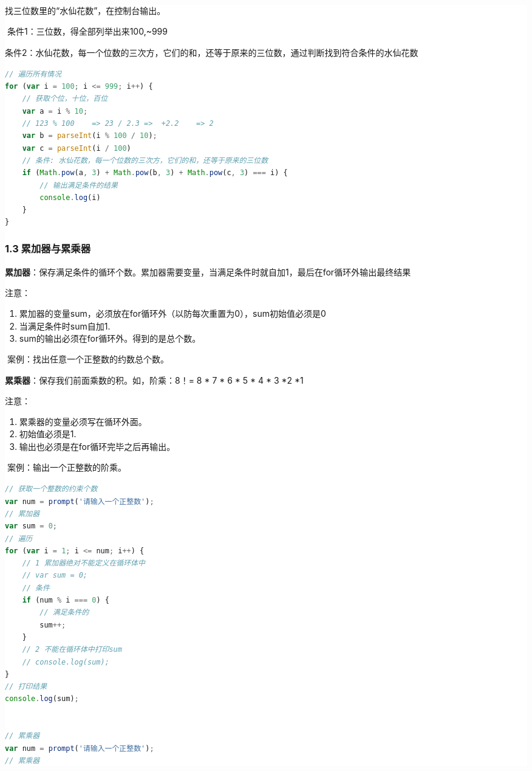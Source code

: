 找三位数里的“水仙花数”，在控制台输出。

​	条件1：三位数，得全部列举出来100,~999

​	条件2：水仙花数，每一个位数的三次方，它们的和，还等于原来的三位数，通过判断找到符合条件的水仙花数

```js
// 遍历所有情况
for (var i = 100; i <= 999; i++) {
    // 获取个位，十位，百位
    var a = i % 10;
    // 123 % 100    => 23 / 2.3 =>  +2.2    => 2
    var b = parseInt(i % 100 / 10);
    var c = parseInt(i / 100)
    // 条件: 水仙花数，每一个位数的三次方，它们的和，还等于原来的三位数
    if (Math.pow(a, 3) + Math.pow(b, 3) + Math.pow(c, 3) === i) {
        // 输出满足条件的结果
        console.log(i)
    }
}
```



### 1.3 累加器与累乘器

**累加器**：保存满足条件的循环个数。累加器需要变量，当满足条件时就自加1，最后在for循环外输出最终结果

注意：

1. 累加器的变量sum，必须放在for循环外（以防每次重置为0），sum初始值必须是0
2. 当满足条件时sum自加1.
3. sum的输出必须在for循环外。得到的是总个数。

​	案例：找出任意一个正整数的约数总个数。

**累乘器**：保存我们前面乘数的积。如，阶乘：8！= 8 * 7 * 6 * 5 * 4 * 3 *2 *1

注意：

1. 累乘器的变量必须写在循环外面。
2. 初始值必须是1.
3. 输出也必须是在for循环完毕之后再输出。

​	案例：输出一个正整数的阶乘。

```js
// 获取一个整数的约束个数
var num = prompt('请输入一个正整数');
// 累加器
var sum = 0;
// 遍历
for (var i = 1; i <= num; i++) {
    // 1 累加器绝对不能定义在循环体中
    // var sum = 0;
    // 条件
    if (num % i === 0) {
        // 满足条件的
        sum++;
    }
    // 2 不能在循环体中打印sum
    // console.log(sum);
}
// 打印结果
console.log(sum);


// 累乘器
var num = prompt('请输入一个正整数');
// 累乘器
```